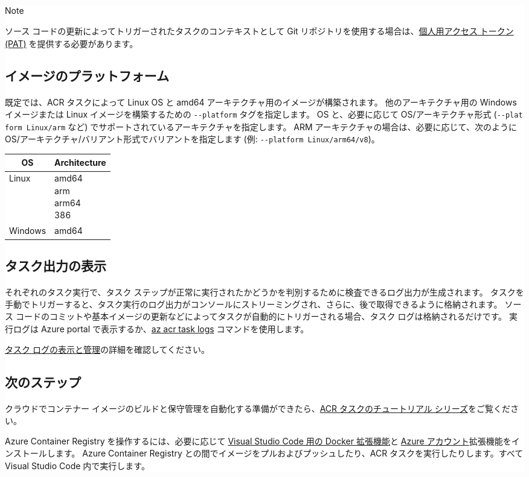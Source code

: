 > [!NOTE]
> ソース コードの更新によってトリガーされたタスクのコンテキストとして Git リポジトリを使用する場合は、[個人用アクセス トークン (PAT)](#personal-access-token) を提供する必要があります。

## <a name="image-platforms"></a>イメージのプラットフォーム

既定では、ACR タスクによって Linux OS と amd64 アーキテクチャ用のイメージが構築されます。 他のアーキテクチャ用の Windows イメージまたは Linux イメージを構築するための `--platform` タグを指定します。 OS と、必要に応じて OS/アーキテクチャ形式 (`--platform Linux/arm` など) でサポートされているアーキテクチャを指定します。 ARM アーキテクチャの場合は、必要に応じて、次のように OS/アーキテクチャ/バリアント形式でバリアントを指定します (例: `--platform Linux/arm64/v8`)。

| OS | Architecture|
| --- | ------- | 
| Linux | amd64<br/>arm<br/>arm64<br/>386 |
| Windows | amd64 |

## <a name="view-task-output"></a>タスク出力の表示

それぞれのタスク実行で、タスク ステップが正常に実行されたかどうかを判別するために検査できるログ出力が生成されます。 タスクを手動でトリガーすると、タスク実行のログ出力がコンソールにストリーミングされ、さらに、後で取得できるように格納されます。 ソース コードのコミットや基本イメージの更新などによってタスクが自動的にトリガーされる場合、タスク ログは格納されるだけです。 実行ログは Azure portal で表示するか、[az acr task logs](/cli/azure/acr/task#az_acr_task_logs) コマンドを使用します。

[タスク ログの表示と管理](container-registry-tasks-logs.md)の詳細を確認してください。

## <a name="next-steps"></a>次のステップ

クラウドでコンテナー イメージのビルドと保守管理を自動化する準備ができたら、[ACR タスクのチュートリアル シリーズ](container-registry-tutorial-quick-task.md)をご覧ください。

Azure Container Registry を操作するには、必要に応じて [Visual Studio Code 用の Docker 拡張機能](https://code.visualstudio.com/docs/azure/docker)と [Azure アカウント](https://marketplace.visualstudio.com/items?itemName=ms-vscode.azure-account)拡張機能をインストールします。 Azure Container Registry との間でイメージをプルおよびプッシュしたり、ACR タスクを実行したりします。すべて Visual Studio Code 内で実行します。


[sample-archive]: https://github.com/Azure-Samples/acr-build-helloworld-node/archive/master.zip
[terms-of-use]: https://azure.microsoft.com/support/legal/preview-supplemental-terms/


[azure-cli]: /cli/azure/install-azure-cli
[az-acr-build]: /cli/azure/acr#az_acr_build
[az-acr-pack-build]: /cli/azure/acr/pack#az_acr_pack_build
[az-acr-task]: /cli/azure/acr/task
[az-acr-task-create]: /cli/azure/acr/task#az_acr_task_create
[az-login]: /cli/azure/reference-index#az_login
[az-login-service-principal]: /cli/azure/authenticate-azure-cli


[quick-build-01-fork]: ./media/container-registry-tutorial-quick-build/quick-build-01-fork.png
[quick-build-02-browser]: ./media/container-registry-tutorial-quick-build/quick-build-02-browser.png
